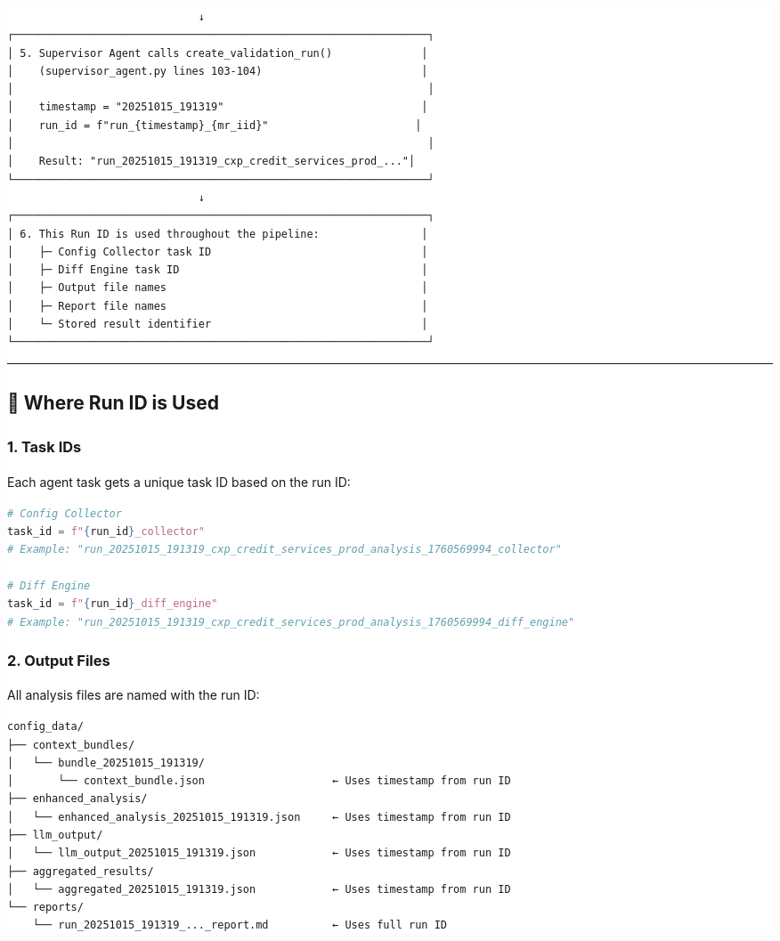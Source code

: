 ```
                              ↓
┌─────────────────────────────────────────────────────────────────┐
│ 5. Supervisor Agent calls create_validation_run()              │
│    (supervisor_agent.py lines 103-104)                         │
│                                                                 │
│    timestamp = "20251015_191319"                               │
│    run_id = f"run_{timestamp}_{mr_iid}"                       │
│                                                                 │
│    Result: "run_20251015_191319_cxp_credit_services_prod_..."│
└─────────────────────────────────────────────────────────────────┘
                              ↓
┌─────────────────────────────────────────────────────────────────┐
│ 6. This Run ID is used throughout the pipeline:                │
│    ├─ Config Collector task ID                                 │
│    ├─ Diff Engine task ID                                      │
│    ├─ Output file names                                        │
│    ├─ Report file names                                        │
│    └─ Stored result identifier                                 │
└─────────────────────────────────────────────────────────────────┘
```

---

## 📂 **Where Run ID is Used**

### **1. Task IDs**

Each agent task gets a unique task ID based on the run ID:

```python
# Config Collector
task_id = f"{run_id}_collector"
# Example: "run_20251015_191319_cxp_credit_services_prod_analysis_1760569994_collector"

# Diff Engine
task_id = f"{run_id}_diff_engine"
# Example: "run_20251015_191319_cxp_credit_services_prod_analysis_1760569994_diff_engine"
```

### **2. Output Files**

All analysis files are named with the run ID:

```
config_data/
├── context_bundles/
│   └── bundle_20251015_191319/
│       └── context_bundle.json                    ← Uses timestamp from run ID
├── enhanced_analysis/
│   └── enhanced_analysis_20251015_191319.json     ← Uses timestamp from run ID
├── llm_output/
│   └── llm_output_20251015_191319.json            ← Uses timestamp from run ID
├── aggregated_results/
│   └── aggregated_20251015_191319.json            ← Uses timestamp from run ID
└── reports/
    └── run_20251015_191319_..._report.md          ← Uses full run ID
```

